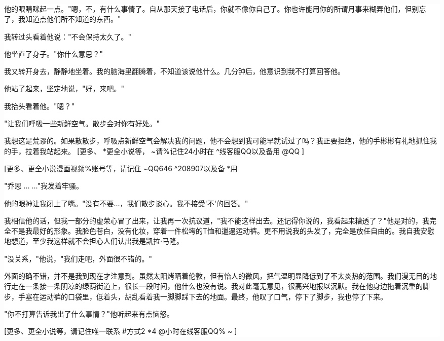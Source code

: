 



他的眼睛眯起一点。"嗯，不，有什么事情了。自从那天接了电话后，你就不像你自己了。你也许能用你的所谓月事来糊弄他们，但别忘了，我知道点他们所不知道的东西。"





我转过头看着他说："不会保持太久了。"



他坐直了身子。"你什么意思？"



我又转开身去，静静地坐着。我的脑海里翻腾着，不知道该说他什么。几分钟后，他意识到我不打算回答他。



他站了起来，坚定地说，"好，来吧。"



我抬头看着他。"嗯？"





"让我们呼吸一些新鲜空气。散步会对你有好处。"





我想这是荒谬的。如果散散步，呼吸点新鲜空气会解决我的问题，他不会想到我可能早就试过了吗？我正要拒绝，他的手彬彬有礼地抓住我的手，拉着我站起来。 [更多、 *更全小说等， ~请%记住24小时在 ^线客服QQ以及备用 @QQ ]



 [更多、更全小说漫画视频%账号等，请记住 ~QQ646 ^208907以及备 *用



"乔恩 ... ..."我发着牢骚。



他的眼神让我闭上了嘴。"没有不要...，我们散步谈心。我不接受'不'的回答。"





我相信他的话，但我一部分的虚荣心冒了出来，让我再一次抗议道，"我不能这样出去。还记得你说的，我看起来糟透了？"他是对的，我完全不是我最好的形象。我脸色苍白，没有化妆，穿着一件松垮的T恤和邋遢运动裤。更不用说我的头发了，完全是放任自由的。我自我安慰地想道，至少我这样就不会担心人们认出我是凯拉·马隆。



"没关系，"他说，"我们走吧，外面很不错的。"



外面的确不错，并不是我到现在才注意到。虽然太阳烤晒着伦敦，但有怡人的微风，把气温明显降低到了不太炎热的范围。我们漫无目的地行走在一条接一条阴凉的绿荫街道上，很长一段时间，他什么也没有说。我对此毫无意见，很高兴地报以沉默。我在他身边拖着沉重的脚步，手塞在运动裤的口袋里，低着头，胡乱看着我一脚脚踩下去的地面。最终，他叹了口气，停下了脚步，我也停了下来。





"你不打算告诉我出了什么事情？"他听起来有点恼怒。



 [更多、更全小说等，请记住唯一联系 #方式2 *4 @小时在线客服QQ% ~ ]
